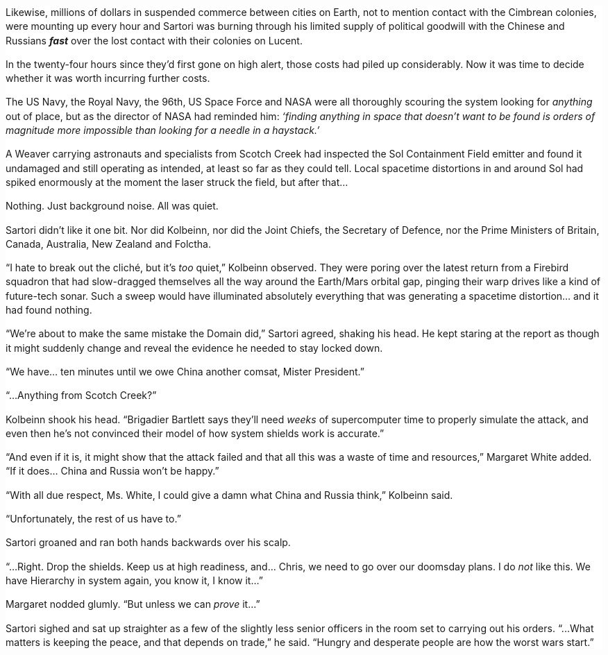 Likewise, millions of dollars in suspended commerce between cities on Earth, not to mention contact with the Cimbrean colonies, were mounting up every hour and Sartori was burning through his limited supply of political goodwill with the Chinese and Russians ***fast*** over the lost contact with their colonies on Lucent.

In the twenty-four hours since they’d first gone on high alert, those costs had piled up considerably. Now it was time to decide whether it was worth incurring further costs.

The US Navy, the Royal Navy, the 96th, US Space Force and NASA were all thoroughly scouring the system looking for *anything* out of place, but as the director of NASA had reminded him: *‘finding anything in space that doesn’t want to be found is orders of magnitude more impossible than looking for a needle in a haystack.’*

A Weaver carrying astronauts and specialists from Scotch Creek had inspected the Sol Containment Field emitter and found it undamaged and still operating as intended, at least so far as they could tell. Local spacetime distortions in and around Sol had spiked enormously at the moment the laser struck the field, but after that…

Nothing. Just background noise. All was quiet.

Sartori didn’t like it one bit. Nor did Kolbeinn, nor did the Joint Chiefs, the Secretary of Defence, nor the Prime Ministers of Britain, Canada, Australia, New Zealand and Folctha.

“I hate to break out the cliché, but it’s *too* quiet,” Kolbeinn observed. They were poring over the latest return from a Firebird squadron that had slow-dragged themselves all the way around the Earth/Mars orbital gap, pinging their warp drives like a kind of future-tech sonar. Such a sweep would have illuminated absolutely everything that was generating a spacetime distortion… and it had found nothing.

“We’re about to make the same mistake the Domain did,” Sartori agreed, shaking his head. He kept staring at the report as though it might suddenly change and reveal the evidence he needed to stay locked down.

“We have… ten minutes until we owe China another comsat, Mister President.”

“...Anything from Scotch Creek?”

Kolbeinn shook his head. “Brigadier Bartlett says they’ll need *weeks* of supercomputer time to properly simulate the attack, and even then he’s not convinced their model of how system shields work is accurate.”

“And even if it is, it might show that the attack failed and that all this was a waste of time and resources,” Margaret White added. “If it does… China and Russia won’t be happy.”

“With all due respect, Ms. White, I could give a damn what China and Russia think,” Kolbeinn said.

“Unfortunately, the rest of us have to.”

Sartori groaned and ran both hands backwards over his scalp.

“…Right. Drop the shields. Keep us at high readiness, and… Chris, we need to go over our doomsday plans. I do *not* like this. We have Hierarchy in system again, you know it, I know it…”

Margaret nodded glumly. “But unless we can *prove* it…”

Sartori sighed and sat up straighter as a few of the slightly less senior officers in the room set to carrying out his orders. “...What matters is keeping the peace, and that depends on trade,” he said. “Hungry and desperate people are how the worst wars start.”
